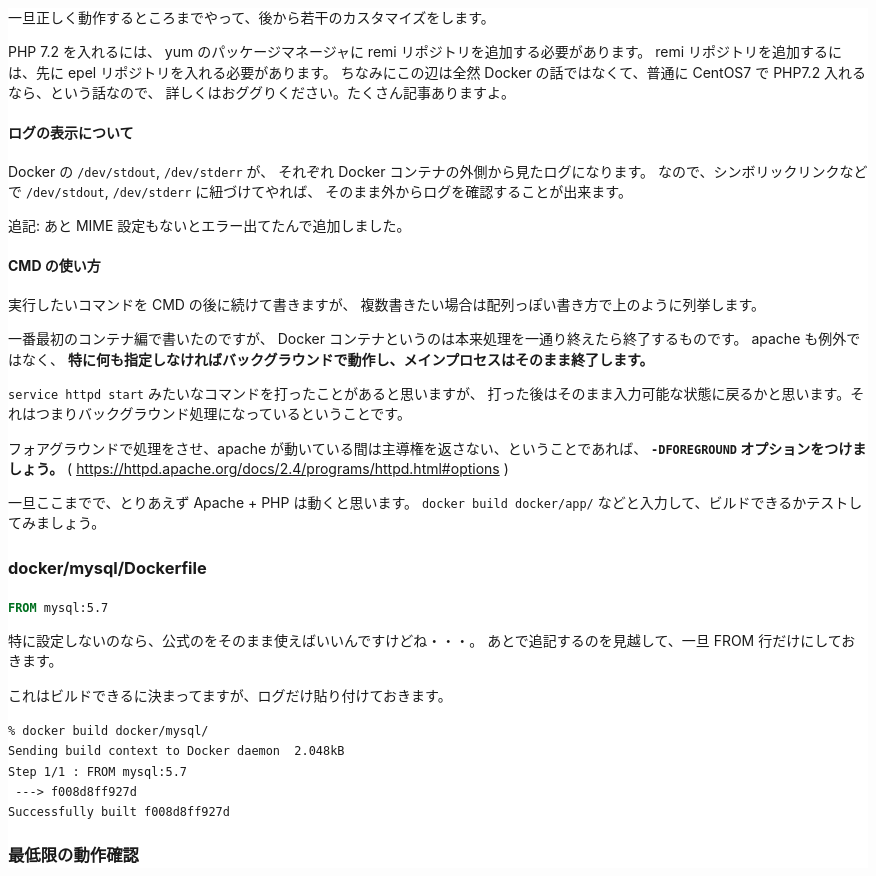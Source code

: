 ```Dockerfile
```

一旦正しく動作するところまでやって、後から若干のカスタマイズをします。

PHP 7.2 を入れるには、 yum のパッケージマネージャに remi リポジトリを追加する必要があります。
remi リポジトリを追加するには、先に epel リポジトリを入れる必要があります。
ちなみにこの辺は全然 Docker の話ではなくて、普通に CentOS7 で PHP7.2 入れるなら、という話なので、
詳しくはおググりください。たくさん記事ありますよ。

#### ログの表示について

Docker の `/dev/stdout`, `/dev/stderr` が、
それぞれ Docker コンテナの外側から見たログになります。
なので、シンボリックリンクなどで `/dev/stdout`, `/dev/stderr` に紐づけてやれば、
そのまま外からログを確認することが出来ます。

追記: あと MIME 設定もないとエラー出てたんで追加しました。

#### CMD の使い方

実行したいコマンドを CMD の後に続けて書きますが、
複数書きたい場合は配列っぽい書き方で上のように列挙します。

一番最初のコンテナ編で書いたのですが、 Docker コンテナというのは本来処理を一通り終えたら終了するものです。
apache も例外ではなく、
**特に何も指定しなければバックグラウンドで動作し、メインプロセスはそのまま終了します。**

`service httpd start` みたいなコマンドを打ったことがあると思いますが、
打った後はそのまま入力可能な状態に戻るかと思います。それはつまりバックグラウンド処理になっているということです。

フォアグラウンドで処理をさせ、apache が動いている間は主導権を返さない、ということであれば、
**`-DFOREGROUND` オプションをつけましょう。**
( https://httpd.apache.org/docs/2.4/programs/httpd.html#options )

一旦ここまでで、とりあえず Apache + PHP は動くと思います。
`docker build docker/app/` などと入力して、ビルドできるかテストしてみましょう。

### docker/mysql/Dockerfile

```Dockerfile
FROM mysql:5.7
```

特に設定しないのなら、公式のをそのまま使えばいいんですけどね・・・。
あとで追記するのを見越して、一旦 FROM 行だけにしておきます。

これはビルドできるに決まってますが、ログだけ貼り付けておきます。

```txt
% docker build docker/mysql/
Sending build context to Docker daemon  2.048kB
Step 1/1 : FROM mysql:5.7
 ---> f008d8ff927d
Successfully built f008d8ff927d
```

### 最低限の動作確認
